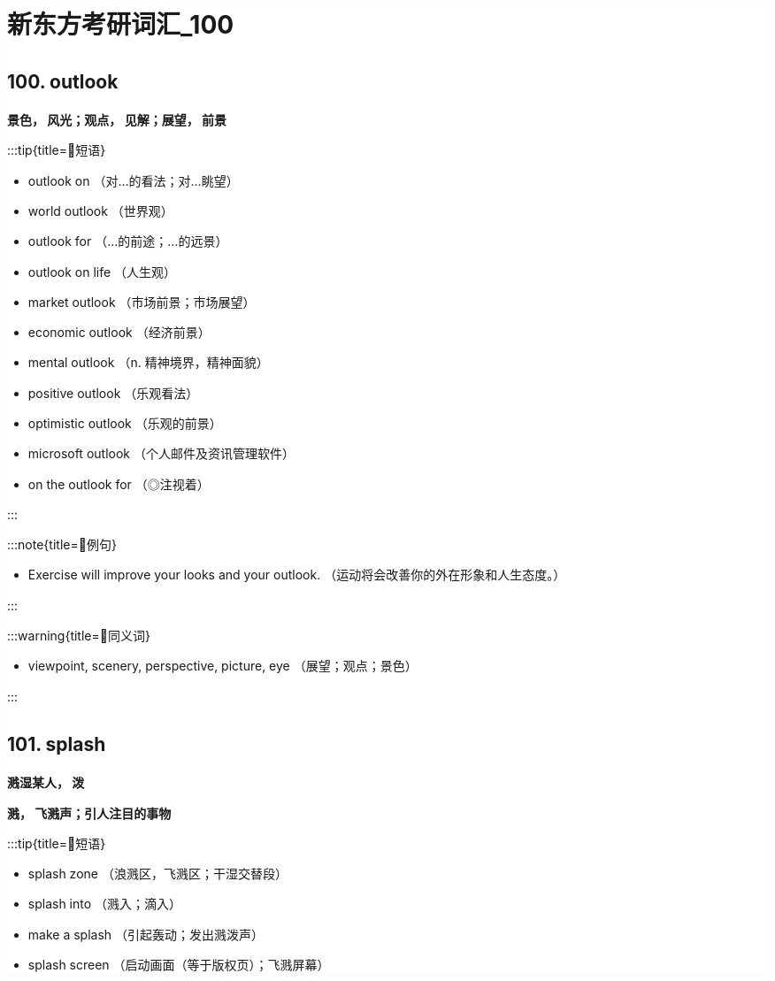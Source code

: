 # 新东方考研词汇_100

## 100. outlook

**景色， 风光；观点， 见解；展望， 前景**

:::tip{title=🤩短语}

- outlook on （对…的看法；对…眺望）

- world outlook （世界观）

- outlook for （…的前途；…的远景）

- outlook on life （人生观）

- market outlook （市场前景；市场展望）

- economic outlook （经济前景）

- mental outlook （n. 精神境界，精神面貌）

- positive outlook （乐观看法）

- optimistic outlook （乐观的前景）

- microsoft outlook （个人邮件及资讯管理软件）

- on the outlook for （◎注视着）

:::

:::note{title=🎤例句}

- Exercise will improve your looks and your outlook. （运动将会改善你的外在形象和人生态度。）

:::

:::warning{title=🤔同义词}

- viewpoint, scenery, perspective, picture, eye （展望；观点；景色）

:::


## 101. splash

**溅湿某人， 泼**

**溅， 飞溅声；引人注目的事物**

:::tip{title=🤩短语}

- splash zone （浪溅区，飞溅区；干湿交替段）

- splash into （溅入；滴入）

- make a splash （引起轰动；发出溅泼声）

- splash screen （启动画面（等于版权页）；飞溅屏幕）
